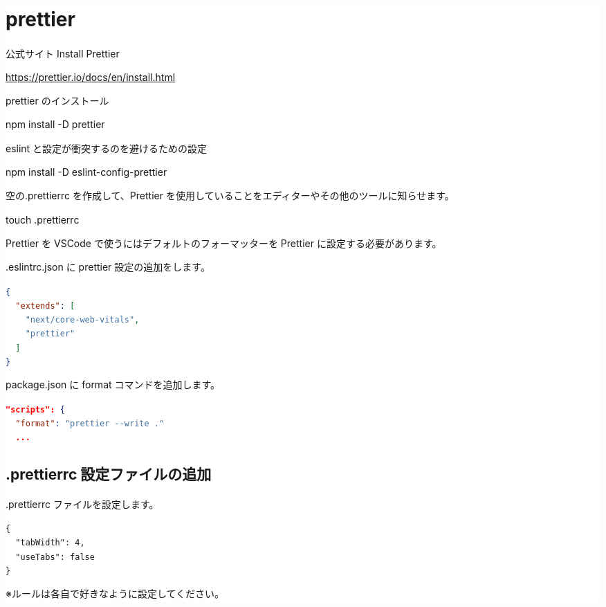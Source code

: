 
# prettier

公式サイト Install Prettier

https://prettier.io/docs/en/install.html

prettier のインストール

npm install -D prettier

eslint と設定が衝突するのを避けるための設定

npm install -D eslint-config-prettier

空の.prettierrc を作成して、Prettier を使用していることをエディターやその他のツールに知らせます。

touch .prettierrc

```.prettierrc

```

Prettier を VSCode で使うにはデフォルトのフォーマッターを Prettier に設定する必要があります。

.eslintrc.json に prettier 設定の追加をします。

```.eslintrc.json
{
  "extends": [
    "next/core-web-vitals",
    "prettier"
  ]
}

```

package.json に format コマンドを追加します。

```package.json (追記)
"scripts": {
  "format": "prettier --write ."
  ...

```

## .prettierrc 設定ファイルの追加

.prettierrc ファイルを設定します。

```.prettierrc
{
  "tabWidth": 4,
  "useTabs": false
}

```

※ルールは各自で好きなように設定してください。
